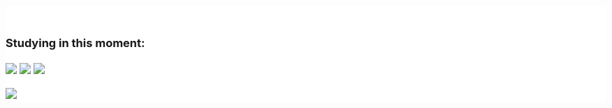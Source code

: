 <br/>

### Studying in this moment:
<img src="https://cdn.jsdelivr.net/gh/devicons/devicon@latest/icons/angular/angular-original-wordmark.svg" width=100px/> <img src="https://cdn.jsdelivr.net/gh/devicons/devicon@latest/icons/react/react-original-wordmark.svg" width=75px/> <img src="https://cdn.jsdelivr.net/gh/devicons/devicon@latest/icons/typescript/typescript-original.svg" width=75px/>





<img width=100% src="https://capsule-render.vercel.app/api?type=waving&color=FCC900&height=120&section=footer"/>

